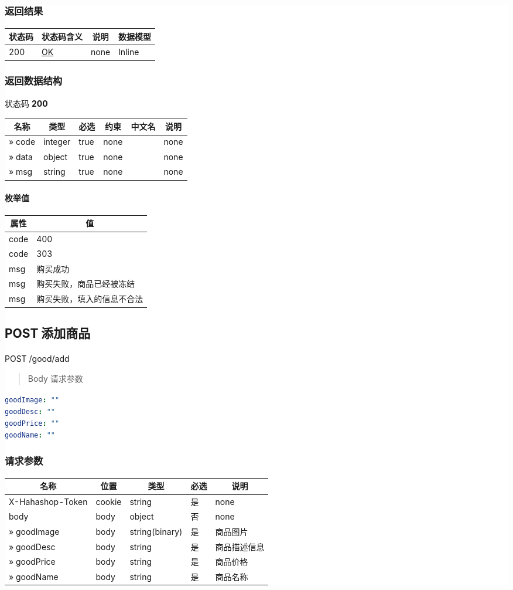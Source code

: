 ### 返回结果

|状态码|状态码含义|说明|数据模型|
|---|---|---|---|
|200|[OK](https://tools.ietf.org/html/rfc7231#section-6.3.1)|none|Inline|

### 返回数据结构

状态码 **200**

|名称|类型|必选|约束|中文名|说明|
|---|---|---|---|---|---|
|» code|integer|true|none||none|
|» data|object|true|none||none|
|» msg|string|true|none||none|

#### 枚举值

|属性|值|
|---|---|
|code|400|
|code|303|
|msg|购买成功|
|msg|购买失败，商品已经被冻结|
|msg|购买失败，填入的信息不合法|

## POST 添加商品

POST /good/add

> Body 请求参数

```yaml
goodImage: ""
goodDesc: ""
goodPrice: ""
goodName: ""

```

### 请求参数

|名称|位置|类型|必选|说明|
|---|---|---|---|---|
|X-Hahashop-Token|cookie|string| 是 |none|
|body|body|object| 否 |none|
|» goodImage|body|string(binary)| 是 |商品图片|
|» goodDesc|body|string| 是 |商品描述信息|
|» goodPrice|body|string| 是 |商品价格|
|» goodName|body|string| 是 |商品名称|
